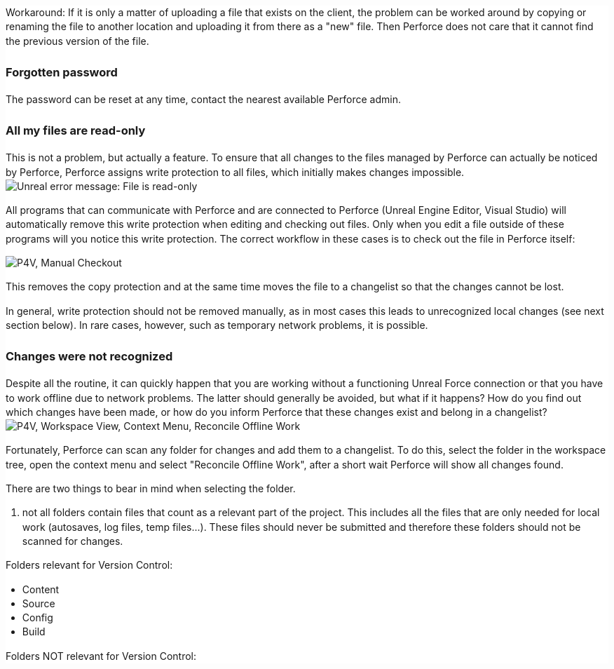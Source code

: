 Workaround: If it is only a matter of uploading a file that exists on the client, the problem can be worked around by copying or renaming the file to another location and uploading it from there as a "new" file. Then Perforce does not care that it cannot find the previous version of the file.

### Forgotten password

The password can be reset at any time, contact the nearest available Perforce admin.

### All my files are read-only

This is not a problem, but actually a feature. To ensure that all changes to the files managed by Perforce can actually be noticed by Perforce, Perforce assigns write protection to all files, which initially makes changes impossible.
![Unreal error message: File is read-only](/larst-of-us/assets/images/PerforceSurvivalKit(3).png)

All programs that can communicate with Perforce and are connected to Perforce (Unreal Engine Editor, Visual Studio) will automatically remove this write protection when editing and checking out files. Only when you edit a file outside of these programs will you notice this write protection. The correct workflow in these cases is to check out the file in Perforce itself:

![P4V, Manual Checkout](/larst-of-us/assets/images/PerforceSurvivalKit(27).png)

This removes the copy protection and at the same time moves the file to a changelist so that the changes cannot be lost.

In general, write protection should not be removed manually, as in most cases this leads to unrecognized local changes (see next section below). In rare cases, however, such as temporary network problems, it is possible.

### Changes were not recognized

Despite all the routine, it can quickly happen that you are working without a functioning Unreal Force connection or that you have to work offline due to network problems. The latter should generally be avoided, but what if it happens? How do you find out which changes have been made, or how do you inform Perforce that these changes exist and belong in a changelist?
![P4V, Workspace View, Context Menu, Reconcile Offline Work](/larst-of-us/assets/images/PerforceSurvivalKit(29).png)

Fortunately, Perforce can scan any folder for changes and add them to a changelist. To do this, select the folder in the workspace tree, open the context menu and select "Reconcile Offline Work", after a short wait Perforce will show all changes found.

There are two things to bear in mind when selecting the folder.
 1. not all folders contain files that count as a relevant part of the project. This includes all the files that are only needed for local work (autosaves, log files, temp files...). These files should never be submitted and therefore these folders should not be scanned for changes.

Folders relevant for Version Control:

- Content
- Source
- Config
- Build

Folders NOT relevant for Version Control:
